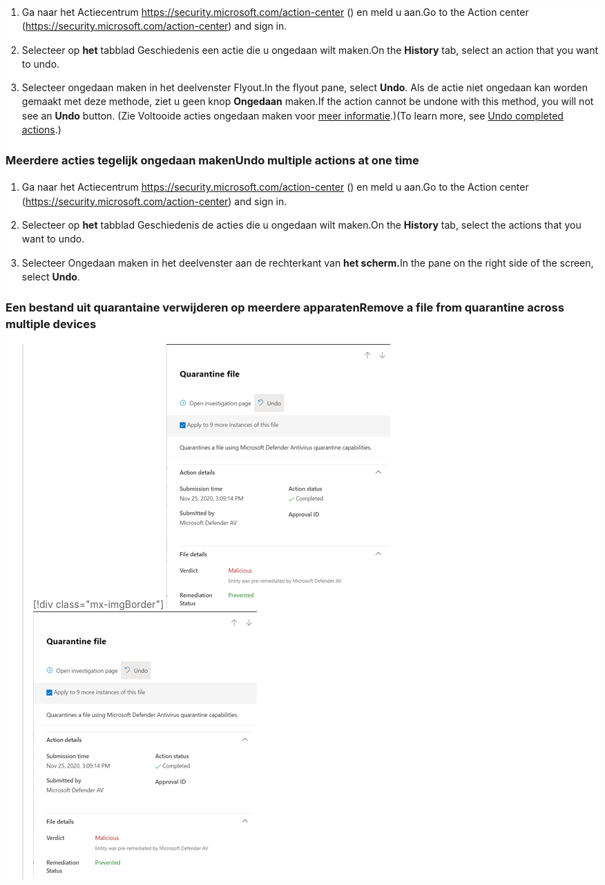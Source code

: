 1. <span data-ttu-id="1eab2-192">Ga naar het Actiecentrum <https://security.microsoft.com/action-center> () en meld u aan.</span><span class="sxs-lookup"><span data-stu-id="1eab2-192">Go to the Action center (<https://security.microsoft.com/action-center>) and sign in.</span></span>

2. <span data-ttu-id="1eab2-193">Selecteer op **het** tabblad Geschiedenis een actie die u ongedaan wilt maken.</span><span class="sxs-lookup"><span data-stu-id="1eab2-193">On the **History** tab, select an action that you want to undo.</span></span>

3. <span data-ttu-id="1eab2-194">Selecteer ongedaan maken in het deelvenster Flyout.</span><span class="sxs-lookup"><span data-stu-id="1eab2-194">In the flyout pane, select **Undo**.</span></span> <span data-ttu-id="1eab2-195">Als de actie niet ongedaan kan worden gemaakt met deze methode, ziet u geen knop **Ongedaan** maken.</span><span class="sxs-lookup"><span data-stu-id="1eab2-195">If the action cannot be undone with this method, you will not see an **Undo** button.</span></span> <span data-ttu-id="1eab2-196">(Zie Voltooide acties ongedaan maken voor [meer informatie](manage-auto-investigation.md#undo-completed-actions).)</span><span class="sxs-lookup"><span data-stu-id="1eab2-196">(To learn more, see [Undo completed actions](manage-auto-investigation.md#undo-completed-actions).)</span></span>

### <a name="undo-multiple-actions-at-one-time"></a><span data-ttu-id="1eab2-197">Meerdere acties tegelijk ongedaan maken</span><span class="sxs-lookup"><span data-stu-id="1eab2-197">Undo multiple actions at one time</span></span>

1. <span data-ttu-id="1eab2-198">Ga naar het Actiecentrum <https://security.microsoft.com/action-center> () en meld u aan.</span><span class="sxs-lookup"><span data-stu-id="1eab2-198">Go to the Action center (<https://security.microsoft.com/action-center>) and sign in.</span></span>

2. <span data-ttu-id="1eab2-199">Selecteer op **het** tabblad Geschiedenis de acties die u ongedaan wilt maken.</span><span class="sxs-lookup"><span data-stu-id="1eab2-199">On the **History** tab, select the actions that you want to undo.</span></span>

3. <span data-ttu-id="1eab2-200">Selecteer Ongedaan maken in het deelvenster aan de rechterkant van **het scherm.**</span><span class="sxs-lookup"><span data-stu-id="1eab2-200">In the pane on the right side of the screen, select **Undo**.</span></span>

### <a name="remove-a-file-from-quarantine-across-multiple-devices"></a><span data-ttu-id="1eab2-201">Een bestand uit quarantaine verwijderen op meerdere apparaten</span><span class="sxs-lookup"><span data-stu-id="1eab2-201">Remove a file from quarantine across multiple devices</span></span>

> [!div class="mx-imgBorder"]
> <span data-ttu-id="1eab2-202">![Quarantainebestand](images/autoir-quarantine-file-1.png)</span><span class="sxs-lookup"><span data-stu-id="1eab2-202">![Quarantine file](images/autoir-quarantine-file-1.png)</span></span>
